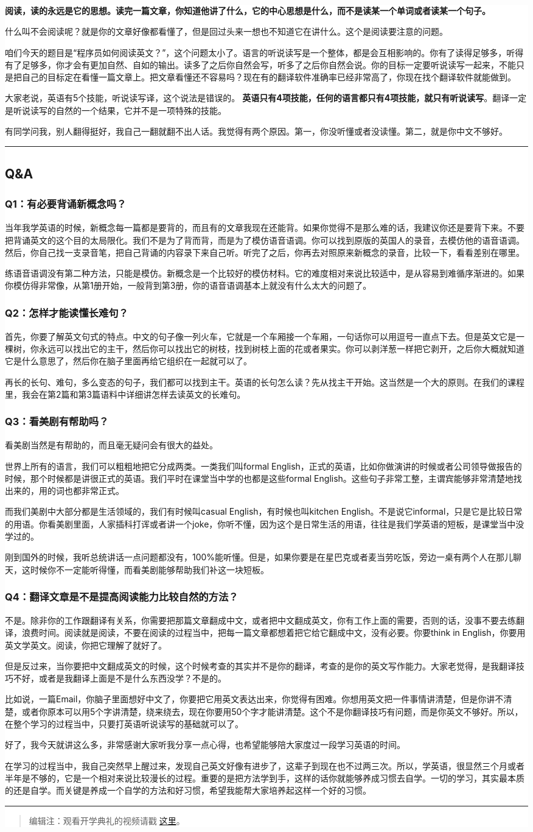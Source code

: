 **阅读，读的永远是它的思想。读完一篇文章，你知道他讲了什么，它的中心思想是什么，而不是读某一个单词或者读某一个句子。**

什么叫不会阅读呢？就是你的文章好像都看懂了，但是回过头来一想也不知道它在讲什么。这个是阅读要注意的问题。

咱们今天的题目是“程序员如何阅读英文？”，这个问题太小了。语言的听说读写是一个整体，都是会互相影响的。你有了读得足够多，听得有了足够多，你才会有更加自然、自如的输出。读多了之后你自然会写，听多了之后你自然会说。你的目标一定要听说读写一起来，不能只是把自己的目标定在看懂一篇文章上。把文章看懂还不容易吗？现在有的翻译软件准确率已经非常高了，你现在找个翻译软件就能做到。

大家老说，英语有5个技能，听说读写译，这个说法是错误的。 **英语只有4项技能，任何的语言都只有4项技能，就只有听说读写**。翻译一定是听说读写的自然的一个结果，它并不是一项特殊的技能。

有同学问我，别人翻得挺好，我自己一翻就翻不出人话。我觉得有两个原因。第一，你没听懂或者没读懂。第二，就是你中文不够好。

* * *

## Q&A

### Q1：有必要背诵新概念吗？

当年我学英语的时候，新概念每一篇都是要背的，而且有的文章我现在还能背。如果你觉得不是那么难的话，我建议你还是要背下来。不要把背诵英文的这个目的太局限化。我们不是为了背而背，而是为了模仿语音语调。你可以找到原版的英国人的录音，去模仿他的语音语调。然后，你自己找一支录音笔，把自己背诵的内容录下来自己听。听完了之后，你再去对照原来新概念的录音，比较一下，看看差别在哪里。

练语音语调没有第二种方法，只能是模仿。新概念是一个比较好的模仿材料。它的难度相对来说比较适中，是从容易到难循序渐进的。如果你模仿得非常像，从第1册开始，一般背到第3册，你的语音语调基本上就没有什么太大的问题了。

### Q2：怎样才能读懂长难句？

首先，你要了解英文句式的特点。中文的句子像一列火车，它就是一个车厢接一个车厢，一句话你可以用逗号一直点下去。但是英文它是一棵树，你永远可以找出它的主干，然后你可以找出它的树枝，找到树枝上面的花或者果实。你可以剥洋葱一样把它剥开，之后你大概就知道它是什么意思了，然后你在脑子里面再给它组织在一起就可以了。

再长的长句、难句，多么变态的句子，我们都可以找到主干。英语的长句怎么读？先从找主干开始。这当然是一个大的原则。在我们的课程里，我会在第2篇和第3篇语料中详细讲怎样去读英文的长难句。

### Q3：看美剧有帮助吗？

看美剧当然是有帮助的，而且毫无疑问会有很大的益处。

世界上所有的语言，我们可以粗粗地把它分成两类。一类我们叫formal English，正式的英语，比如你做演讲的时候或者公司领导做报告的时候，那个时候都是讲很正式的英语。我们平时在课堂当中学的也都是这些formal English。这些句子非常工整，主谓宾能够非常清楚地找出来的，用的词也都非常正式。

而我们美剧中大部分都是生活领域的，我们有时候叫casual English，有时候也叫kitchen English。不是说它informal，只是它是比较日常的用语。你看美剧里面，人家插科打诨或者讲一个joke，你听不懂，因为这个是日常生活的用语，往往是我们学英语的短板，是课堂当中没学过的。

刚到国外的时候，我听总统讲话一点问题都没有，100%能听懂。但是，如果你要是在星巴克或者麦当劳吃饭，旁边一桌有两个人在那儿聊天，这时候你不一定能听得懂，而看美剧能够帮助我们补这一块短板。

### Q4：翻译文章是不是提高阅读能力比较自然的方法？

不是。除非你的工作跟翻译有关系，你需要把那篇文章翻成中文，或者把中文翻成英文，你有工作上面的需要，否则的话，没事不要去练翻译，浪费时间。阅读就是阅读，不要在阅读的过程当中，把每一篇文章都想着把它给它翻成中文，没有必要。你要think in English，你要用英文学英文。阅读，你把它理解了就好了。

但是反过来，当你要把中文翻成英文的时候，这个时候考查的其实并不是你的翻译，考查的是你的英文写作能力。大家老觉得，是我翻译技巧不好，或者是我翻译上面是不是什么东西没学？不是的。

比如说，一篇Email，你脑子里面想好中文了，你要把它用英文表达出来，你觉得有困难。你想用英文把一件事情讲清楚，但是你讲不清楚，或者你原本可以用5个字讲清楚，绕来绕去，现在你要用50个字才能讲清楚。这个不是你翻译技巧有问题，而是你英文不够好。所以，在整个学习的过程当中，只要打英语听说读写的基础就可以了。

好了，我今天就讲这么多，非常感谢大家听我分享一点心得，也希望能够陪大家度过一段学习英语的时间。

在学习的过程当中，我自己突然早上醒过来，发现自己英文好像有进步了，这辈子到现在也不过两三次。所以，学英语，很显然三个月或者半年是不够的，它是一个相对来说比较漫长的过程。重要的是把方法学到手，这样的话你就能够养成习惯去自学。一切的学习，其实最本质的还是自学。而关键是养成一个自学的方法和好习惯，希望我能帮大家培养起这样一个好的习惯。

* * *

> 编辑注：观看开学典礼的视频请戳 [这里](https://www.bilibili.com/video/BV1az411q7Ji?p=1&share_medium=iphone&share_plat=ios&share_source=COPY&share_tag=s_i&timestamp=1589453978&unique_k=LDI0rt)。